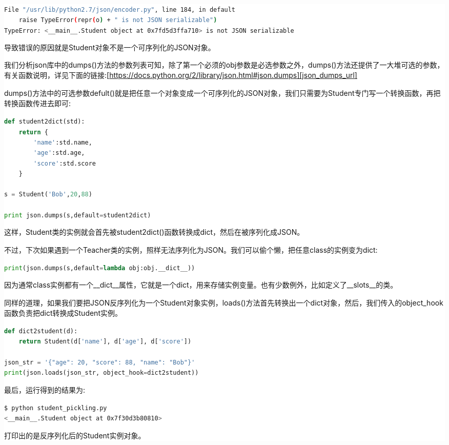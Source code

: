 ```bash
File "/usr/lib/python2.7/json/encoder.py", line 184, in default
    raise TypeError(repr(o) + " is not JSON serializable")
TypeError: <__main__.Student object at 0x7fd5d3ffa710> is not JSON serializable
```
导致错误的原因就是Student对象不是一个可序列化的JSON对象。

我们分析json库中的dumps()方法的参数列表可知，除了第一个必须的obj参数是必选参数之外，dumps()方法还提供了一大堆可选的参数，有关函数说明，详见下面的链接:[https://docs.python.org/2/library/json.html#json.dumps][json_dumps_url]

dumps()方法中的可选参数defult()就是把任意一个对象变成一个可序列化的JSON对象，我们只需要为Student专门写一个转换函数，再把转换函数传进去即可:
```python
def student2dict(std):
	return {
		'name':std.name,
		'age':std.age,
		'score':std.score
	}

s = Student('Bob',20,88)

print json.dumps(s,default=student2dict)
```

这样，Student类的实例就会首先被student2dict()函数转换成dict，然后在被序列化成JSON。

不过，下次如果遇到一个Teacher类的实例，照样无法序列化为JSON。我们可以偷个懒，把任意class的实例变为dict:
```python
print(json.dumps(s,default=lambda obj:obj.__dict__))
```

因为通常class实例都有一个\_\_dict\_\_属性，它就是一个dict，用来存储实例变量。也有少数例外，比如定义了\_\_slots\_\_的类。

同样的道理，如果我们要把JSON反序列化为一个Student对象实例，loads()方法首先转换出一个dict对象，然后，我们传入的object_hook函数负责把dict转换成Student实例。
```python
def dict2student(d):
    return Student(d['name'], d['age'], d['score'])

json_str = '{"age": 20, "score": 88, "name": "Bob"}'
print(json.loads(json_str, object_hook=dict2student))
```
最后，运行得到的结果为:
```bash
$ python student_pickling.py 
<__main__.Student object at 0x7f30d3b80810>
```
打印出的是反序列化后的Student实例对象。











[Exception_about_url]:https://docs.python.org/2/library/exceptions.html#exception-hierarchy
[json_dumps_url]:https://docs.python.org/2/library/json.html#json.dumps
